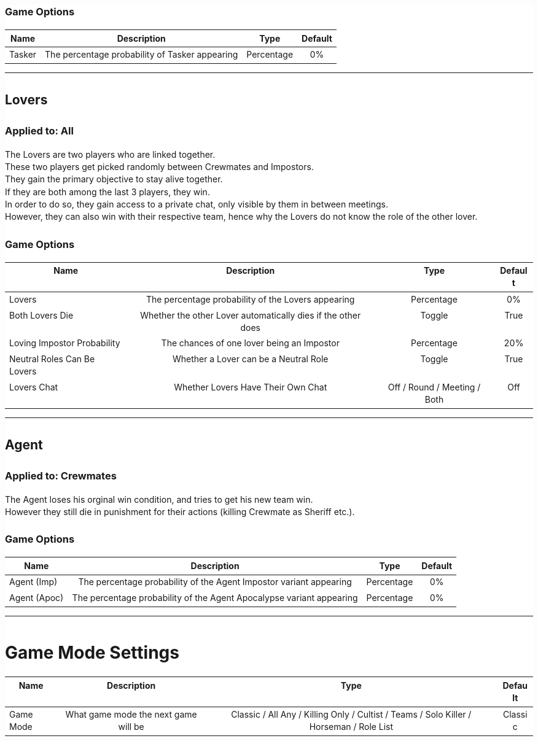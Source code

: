 ### Game Options
| Name | Description | Type | Default |
|----------|:-------------:|:------:|:------:|
| Tasker | The percentage probability of Tasker appearing | Percentage | 0% |

-----------------------
## Lovers
### **Applied to: All**
The Lovers are two players who are linked together.\
These two players get picked randomly between Crewmates and Impostors.\
They gain the primary objective to stay alive together.\
If they are both among the last 3 players, they win.\
In order to do so, they gain access to a private chat, only visible by them in between meetings.\
However, they can also win with their respective team, hence why the Lovers do not know the role of the other lover.

### Game Options
| Name | Description | Type | Default |
|----------|:-------------:|:------:|:------:|
| Lovers | The percentage probability of the Lovers appearing | Percentage | 0% |
| Both Lovers Die | Whether the other Lover automatically dies if the other does | Toggle | True |
| Loving Impostor Probability | The chances of one lover being an Impostor | Percentage | 20% |
| Neutral Roles Can Be Lovers | Whether a Lover can be a Neutral Role | Toggle | True |
| Lovers Chat | Whether Lovers Have Their Own Chat | Off / Round / Meeting / Both | Off |

-----------------------
## Agent
### **Applied to: Crewmates**
The Agent loses his orginal win condition, and tries to get his new team win.\
However they still die in punishment for their actions (killing Crewmate as Sheriff etc.).
### Game Options
| Name | Description | Type | Default |
|----------|:-------------:|:------:|:------:|
| Agent (Imp) | The percentage probability of the Agent Impostor variant appearing | Percentage | 0% |
| Agent (Apoc) | The percentage probability of the Agent Apocalypse variant appearing | Percentage | 0% |

-----------------------
# Game Mode Settings
| Name | Description | Type | Default |
|----------|:-------------:|:------:|:------:|
| Game Mode | What game mode the next game will be | Classic / All Any / Killing Only / Cultist / Teams / Solo Killer / Horseman / Role List | Classic |
